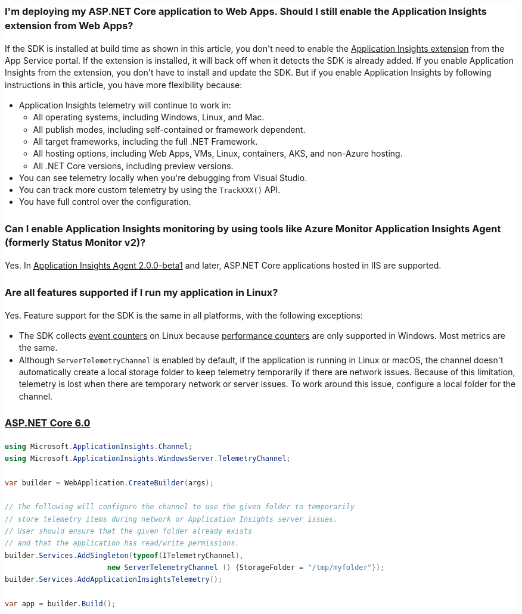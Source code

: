 ### I'm deploying my ASP.NET Core application to Web Apps. Should I still enable the Application Insights extension from Web Apps?

If the SDK is installed at build time as shown in this article, you don't need to enable the [Application Insights extension](./azure-web-apps.md) from the App Service portal. If the extension is installed, it will back off when it detects the SDK is already added. If you enable Application Insights from the extension, you don't have to install and update the SDK. But if you enable Application Insights by following instructions in this article, you have more flexibility because:

   * Application Insights telemetry will continue to work in:
       * All operating systems, including Windows, Linux, and Mac.
       * All publish modes, including self-contained or framework dependent.
       * All target frameworks, including the full .NET Framework.
       * All hosting options, including Web Apps, VMs, Linux, containers, AKS, and non-Azure hosting.
       * All .NET Core versions, including preview versions.
   * You can see telemetry locally when you're debugging from Visual Studio.
   * You can track more custom telemetry by using the `TrackXXX()` API.
   * You have full control over the configuration.

### Can I enable Application Insights monitoring by using tools like Azure Monitor Application Insights Agent (formerly Status Monitor v2)?

 Yes. In [Application Insights Agent 2.0.0-beta1](https://www.powershellgallery.com/packages/Az.ApplicationMonitor/2.0.0-beta1) and later, ASP.NET Core applications hosted in IIS are supported.

### Are all features supported if I run my application in Linux?

Yes. Feature support for the SDK is the same in all platforms, with the following exceptions:

* The SDK collects [event counters](./eventcounters.md) on Linux because [performance counters](./performance-counters.md) are only supported in Windows. Most metrics are the same.
* Although `ServerTelemetryChannel` is enabled by default, if the application is running in Linux or macOS, the channel doesn't automatically create a local storage folder to keep telemetry temporarily if there are network issues. Because of this limitation, telemetry is lost when there are temporary network or server issues. To work around this issue, configure a local folder for the channel.

### [ASP.NET Core 6.0](#tab/netcore6)

```csharp
using Microsoft.ApplicationInsights.Channel;
using Microsoft.ApplicationInsights.WindowsServer.TelemetryChannel;

var builder = WebApplication.CreateBuilder(args);

// The following will configure the channel to use the given folder to temporarily
// store telemetry items during network or Application Insights server issues.
// User should ensure that the given folder already exists
// and that the application has read/write permissions.
builder.Services.AddSingleton(typeof(ITelemetryChannel),
                        new ServerTelemetryChannel () {StorageFolder = "/tmp/myfolder"});
builder.Services.AddApplicationInsightsTelemetry();

var app = builder.Build();
```
